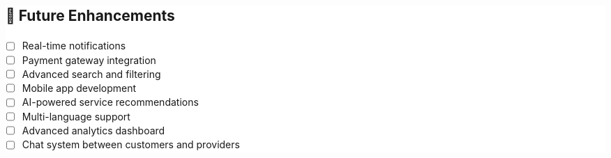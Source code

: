 ## 🔮 Future Enhancements

- [ ] Real-time notifications
- [ ] Payment gateway integration
- [ ] Advanced search and filtering
- [ ] Mobile app development
- [ ] AI-powered service recommendations
- [ ] Multi-language support
- [ ] Advanced analytics dashboard
- [ ] Chat system between customers and providers
